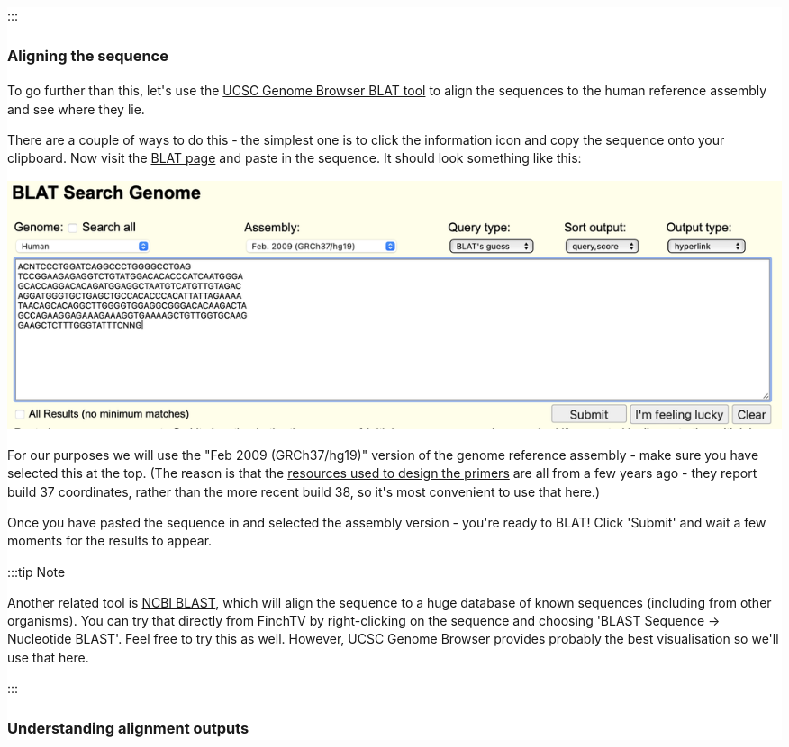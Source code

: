 :::


### Aligning the sequence

To go further than this, let's use the [UCSC Genome Browser BLAT tool](https://genome.ucsc.edu/cgi-bin/hgBlat) to align the
sequences to the human reference assembly and see where they lie.

There are a couple of ways to do this - the simplest one is to click the information icon and copy the sequence onto your
clipboard. Now visit the [BLAT page](https://genome.ucsc.edu/cgi-bin/hgBlat) and paste in the sequence. It should look something
like this:

![img](images/BLAT.png)

For our purposes we will use the "Feb 2009 (GRCh37/hg19)" version of the genome reference assembly - make sure you have selected
this at the top.  (The reason is that the [resources used to design the
primers](https://canvas.ox.ac.uk/courses/158645/modules#module_340266) are all from a few years ago - they report build 37
coordinates, rather than the more recent build 38, so it's most convenient to use that here.)

Once you have pasted the sequence in and selected the assembly version - you're ready to BLAT! Click 'Submit' and wait a few
moments for the results to appear.

:::tip Note

Another related tool is [NCBI BLAST](https://blast.ncbi.nlm.nih.gov/Blast.cgi), which will align the sequence to a huge database
of known sequences (including from other organisms). You can try that directly from FinchTV by right-clicking on the sequence
and choosing 'BLAST Sequence -> Nucleotide BLAST'. Feel free to try this as well. However, UCSC Genome Browser provides probably
the best visualisation so we'll use that here.

:::

### Understanding alignment outputs
